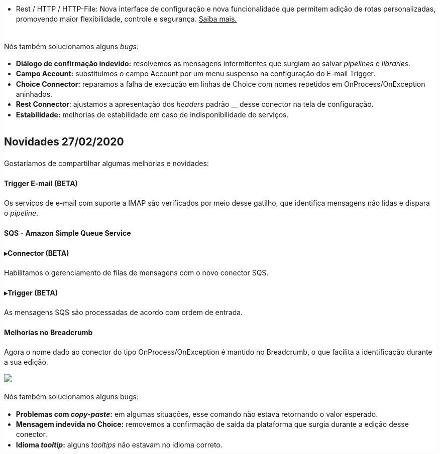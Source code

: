 * Rest / HTTP / HTTP-File: Nova interface de configuração e nova funcionalidade que permitem adição de rotas personalizadas, promovendo maior flexibilidade, controle e segurança. [Saiba mais.](https://docs.digibee.com/documentation/v/pt-br/components/triggers/configuracoes-de-triggers/nova-interface-de-configuracao-e-rotas-personalizaveis)&#x20;

&#x20;  \
Nós também solucionamos alguns _bugs_:

* **Diálogo de confirmação indevido:** resolvemos as mensagens intermitentes que surgiam ao salvar _pipelines_ e _libraries_.
* **Campo Account:** substituímos o campo Account por um menu suspenso na configuração do E-mail Trigger.
* **Choice Connector:** reparamos a falha de execução em linhas de Choice com nomes repetidos em OnProcess/OnException aninhados.
* **Rest Connector**: ajustamos a apresentação dos _headers_ padrão __ desse conector na tela de configuração.
* **Estabilidade:** melhorias de estabilidade em caso de indisponibilidade de serviços.

## &#x20;Novidades 27/02/2020

Gostaríamos de compartilhar algumas melhorias e novidades:&#x20;

#### Trigger E-mail (BETA)  <a href="#trigger-e-mail-beta" id="trigger-e-mail-beta"></a>

Os serviços de e-mail com suporte a IMAP são verificados por meio desse gatilho, que identifica mensagens não lidas e dispara o _pipeline_.\
&#x20;&#x20;

#### SQS - Amazon Simple Queue Service <a href="#sqs---amazon-simple-queue-service" id="sqs---amazon-simple-queue-service"></a>

#### ▸Connector (BETA)  <a href="#connector-beta" id="connector-beta"></a>

Habilitamos o gerenciamento de filas de mensagens com o novo conector SQS.

#### ▸Trigger (BETA)  <a href="#trigger-beta" id="trigger-beta"></a>

As mensagens SQS são processadas de acordo com ordem de entrada.\
&#x20;

#### Melhorias no Breadcrumb  <a href="#melhorias-no-breadcrumb" id="melhorias-no-breadcrumb"></a>

Agora o nome dado ao conector do tipo OnProcess/OnException é mantido no Breadcrumb, o que facilita a identificação durante a sua edição.

![](../.gitbook/assets/fev\_01.gif)

Nós também solucionamos alguns bugs:

* **Problemas com **_**copy-paste**_**:** em algumas situações, esse comando não estava retornando o valor esperado.
* **Mensagem indevida no Choice:** removemos a confirmação de saída da plataforma que surgia durante a edição desse conector.
* **Idioma **_**tooltip**_**:** alguns _tooltips_ não estavam no idioma correto.&#x20;
